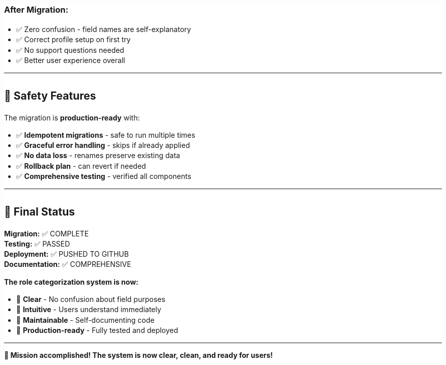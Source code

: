 ### **After Migration:**
- ✅ Zero confusion - field names are self-explanatory
- ✅ Correct profile setup on first try
- ✅ No support questions needed
- ✅ Better user experience overall

---

## 🔐 Safety Features

The migration is **production-ready** with:
- ✅ **Idempotent migrations** - safe to run multiple times
- ✅ **Graceful error handling** - skips if already applied
- ✅ **No data loss** - renames preserve existing data
- ✅ **Rollback plan** - can revert if needed
- ✅ **Comprehensive testing** - verified all components

---

## 🎊 Final Status

**Migration:** ✅ COMPLETE  
**Testing:** ✅ PASSED  
**Deployment:** ✅ PUSHED TO GITHUB  
**Documentation:** ✅ COMPREHENSIVE  

**The role categorization system is now:**
- 🌟 **Clear** - No confusion about field purposes
- 🌟 **Intuitive** - Users understand immediately
- 🌟 **Maintainable** - Self-documenting code
- 🌟 **Production-ready** - Fully tested and deployed

---

**🎉 Mission accomplished! The system is now clear, clean, and ready for users!**


